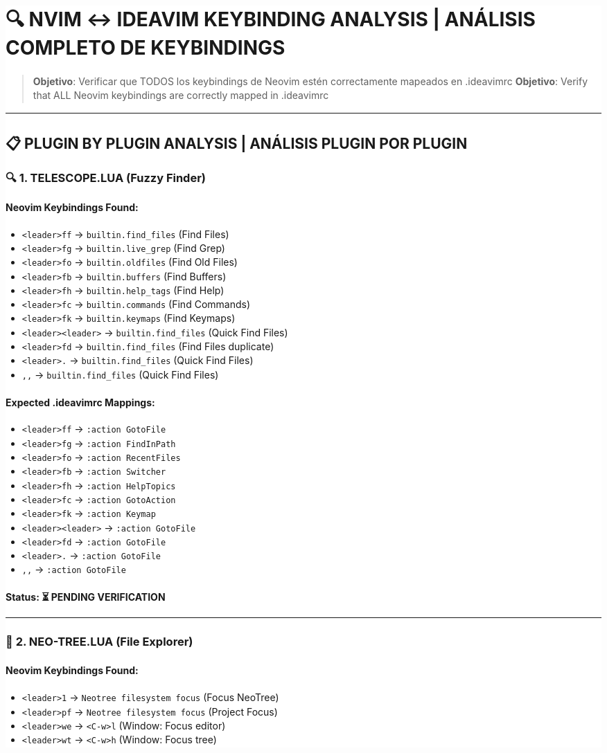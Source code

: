 # 🔍 NVIM ↔ IDEAVIM KEYBINDING ANALYSIS | ANÁLISIS COMPLETO DE KEYBINDINGS

> **Objetivo**: Verificar que TODOS los keybindings de Neovim estén correctamente mapeados en .ideavimrc
> **Objetivo**: Verify that ALL Neovim keybindings are correctly mapped in .ideavimrc

---

## 📋 **PLUGIN BY PLUGIN ANALYSIS | ANÁLISIS PLUGIN POR PLUGIN**

### 🔍 **1. TELESCOPE.LUA** (Fuzzy Finder)

#### **Neovim Keybindings Found:**
- `<leader>ff` → `builtin.find_files` (Find Files)
- `<leader>fg` → `builtin.live_grep` (Find Grep)
- `<leader>fo` → `builtin.oldfiles` (Find Old Files)
- `<leader>fb` → `builtin.buffers` (Find Buffers)
- `<leader>fh` → `builtin.help_tags` (Find Help)
- `<leader>fc` → `builtin.commands` (Find Commands)
- `<leader>fk` → `builtin.keymaps` (Find Keymaps)
- `<leader><leader>` → `builtin.find_files` (Quick Find Files)
- `<leader>fd` → `builtin.find_files` (Find Files duplicate)
- `<leader>.` → `builtin.find_files` (Quick Find Files)
- `,,` → `builtin.find_files` (Quick Find Files)

#### **Expected .ideavimrc Mappings:**
- `<leader>ff` → `:action GotoFile`
- `<leader>fg` → `:action FindInPath`
- `<leader>fo` → `:action RecentFiles`
- `<leader>fb` → `:action Switcher`
- `<leader>fh` → `:action HelpTopics`
- `<leader>fc` → `:action GotoAction`
- `<leader>fk` → `:action Keymap`
- `<leader><leader>` → `:action GotoFile`
- `<leader>fd` → `:action GotoFile`
- `<leader>.` → `:action GotoFile`
- `,,` → `:action GotoFile`

#### **Status**: ⏳ PENDING VERIFICATION

---

### 🌳 **2. NEO-TREE.LUA** (File Explorer)

#### **Neovim Keybindings Found:**
- `<leader>1` → `Neotree filesystem focus` (Focus NeoTree)
- `<leader>pf` → `Neotree filesystem focus` (Project Focus)
- `<leader>we` → `<C-w>l` (Window: Focus editor)
- `<leader>wt` → `<C-w>h` (Window: Focus tree)
